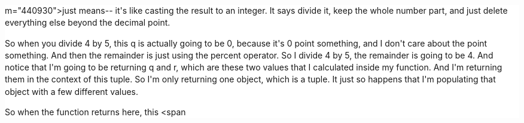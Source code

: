   m="440930">just</span> <span m="441170">means--</span> <span
  m="441560">it's</span> <span m="442010">like</span> <span
  m="442160">casting</span> <span m="442610">the</span> <span
  m="442700">result</span> <span m="443000">to</span> <span m="443120">an</span>
  <span m="443210">integer.</span> <span m="444260">It</span> <span
  m="444350">says</span> <span m="445100">divide</span> <span
  m="445490">it,</span> <span m="445940">keep</span> <span m="446210">the</span>
  <span m="446330">whole</span> <span m="446540">number</span> <span
  m="446840">part,</span> <span m="447170">and</span> <span
  m="447350">just</span> <span m="447980">delete</span> <span
  m="448280">everything</span> <span m="448700">else</span> <span
  m="450140">beyond</span> <span m="450440">the</span> <span
  m="450500">decimal</span> <span m="450920">point.</span></p><p><span
  m="452430">So</span> <span m="452450">when</span> <span m="452600">you</span>
  <span m="452690">divide</span> <span m="452960">4</span> <span
  m="453100">by</span> <span m="453230">5,</span> <span m="453530">this</span>
  <span m="453710">q</span> <span m="453910">is</span> <span
  m="454010">actually</span> <span m="454280">going</span> <span
  m="454430">to</span> <span m="454520">be</span> <span m="454660">0,</span>
  <span m="455460">because it's</span> <span m="455740">0</span> <span
  m="455870">point</span> <span m="456110">something,</span> <span
  m="456530">and</span> <span m="456620">I</span> <span m="456680">don't</span>
  <span m="456830">care</span> <span m="457010">about</span> <span
  m="457220">the</span> <span m="457310">point</span> <span
  m="457550">something.</span> <span m="459690">And</span> <span
  m="459840">then</span> <span m="460260">the</span> <span
  m="460380">remainder</span> <span m="460920">is</span> <span
  m="461130">just</span> <span m="461370">using</span> <span
  m="461640">the</span> <span m="461700">percent</span> <span
  m="462060">operator.</span> <span m="463290">So</span> <span
  m="463470">I</span> <span m="463590">divide</span> <span m="463860">4</span>
  <span m="464070">by</span> <span m="464250">5,</span> <span
  m="465360">the</span> <span m="465510">remainder</span> <span
  m="466080">is</span> <span m="466230">going</span> <span m="466410">to</span>
  <span m="466500">be</span> <span m="466590">4.</span> <span
  m="467840">And</span> <span m="468130">notice</span> <span
  m="468730">that</span> <span m="468820">I'm</span> <span
  m="468910">going</span> <span m="469090">to</span> <span m="469180">be</span>
  <span m="469300">returning</span> <span m="469870">q</span> <span
  m="470200">and</span> <span m="470350">r,</span> <span m="470650">which</span>
  <span m="470860">are</span> <span m="471010">these</span> <span
  m="471310">two</span> <span m="471520">values</span> <span
  m="471940">that</span> <span m="472060">I</span> <span
  m="472120">calculated</span> <span m="472720">inside</span> <span
  m="473020">my</span> <span m="473140">function.</span> <span
  m="474250">And</span> <span m="474370">I'm</span> <span
  m="474490">returning</span> <span m="475060">them</span> <span
  m="475570">in</span> <span m="475690">the</span> <span
  m="475780">context</span> <span m="476320">of</span> <span
  m="476440">this</span> <span m="476660">tuple.</span> <span
  m="478560">So</span> <span m="478850">I'm only</span> <span
  m="478990">returning</span> <span m="479410">one</span> <span
  m="479620">object,</span> <span m="480040">which</span> <span
  m="480160">is</span> <span m="480250">a</span> <span m="480310">tuple.</span>
  <span m="480760">It</span> <span m="480880">just</span> <span
  m="481060">so</span> <span m="481210">happens</span> <span
  m="481600">that</span> <span m="481720">I'm</span> <span
  m="482350">populating</span> <span m="482920">that</span> <span
  m="483070">object</span> <span m="483520">with</span> <span
  m="483730">a</span> <span m="484640">few</span> <span
  m="484840">different</span> <span m="485110">values.</span></p><p><span
  m="488400">So</span> <span m="488550">when</span> <span m="489330">the</span>
  <span m="489420">function</span> <span m="489810">returns</span> <span
  m="490470">here,</span> <span m="490890">this</span> <span